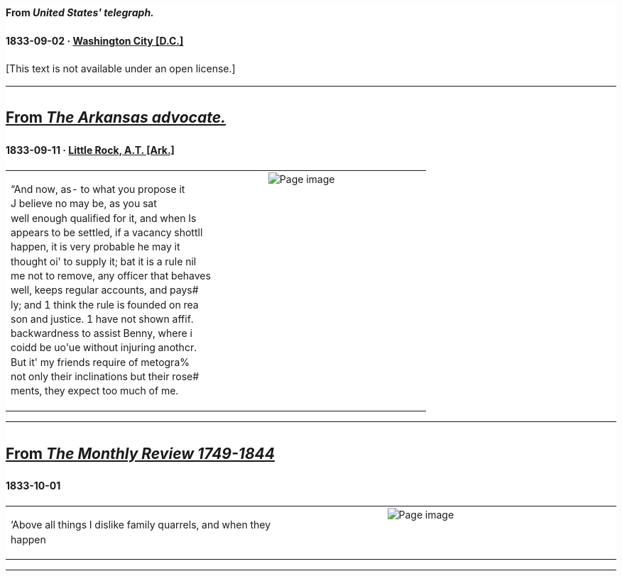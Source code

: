 #### From _United States' telegraph._

#### 1833-09-02 &middot; [Washington City [D.C.]](http://dbpedia.org/resource/Washington%2C_D.C.)

[This text is not available under an open license.]

---

## [From _The Arkansas advocate._](https://chroniclingamerica.loc.gov/lccn/sn87062070/1833-09-11/ed-1/seq-2)

#### 1833-09-11 &middot; [Little Rock, A.T. [Ark.]](http://dbpedia.org/resource/Little_Rock%2C_Arkansas)

<table style="width: 100%;"><tr><td style="width: 50%">

  
“And now, as- to what you propose it  
J believe no may be, as you sat  
well enough qualified for it, and when Is  
appears to be settled, if a vacancy shottll  
happen, it is very probable he may it  
thought oi&#x27; to supply it; bat it is a rule nil  
me not to remove, any officer that behaves  
well, keeps regular accounts, and pays#  
ly; and 1 think the rule is founded on rea­  
son and justice. 1 have not shown affif.  
backwardness to assist Benny, where i  
coidd be uo&#x27;ue without injuring anothcr.­  
But it&#x27; my friends require of metogra%  
not only their inclinations but their rose#  
ments, they expect too much of me.
</td><td style="width: 50%; max-height: 75%; margin: auto; display: block;">
<img alt="Page image" src="https://chroniclingamerica.loc.gov/iiif/2/arhi_elvis_ver01%2Fdata%2Fsn87062070%2F0039334295A%2F1833091101%2F0659.jp2/pct:82.746801,52.522018,16.049665,9.278534/!600,600/0/default.jpg"/>
</td>
</tr></table>

---

## [From _The Monthly Review 1749-1844_](https://archive.org/details/sim_the-monthly-review_1833-10_4_2/page/n81/mode/1up?view=theater)

#### 1833-10-01

<table style="width: 100%;"><tr><td style="width: 50%">

  
  
‘Above all things I dislike family quarrels, and when they happen
</td><td style="width: 50%; max-height: 75%; margin: auto; display: block;">
<img alt="Page image" src="https://iiif.archive.org/iiif/sim_the-monthly-review_1833-10_4_2&#0036;81/pct:23.114224,88.939493,69.154095,1.528953/600,/0/default.jpg"/>
</td>
</tr></table>

---